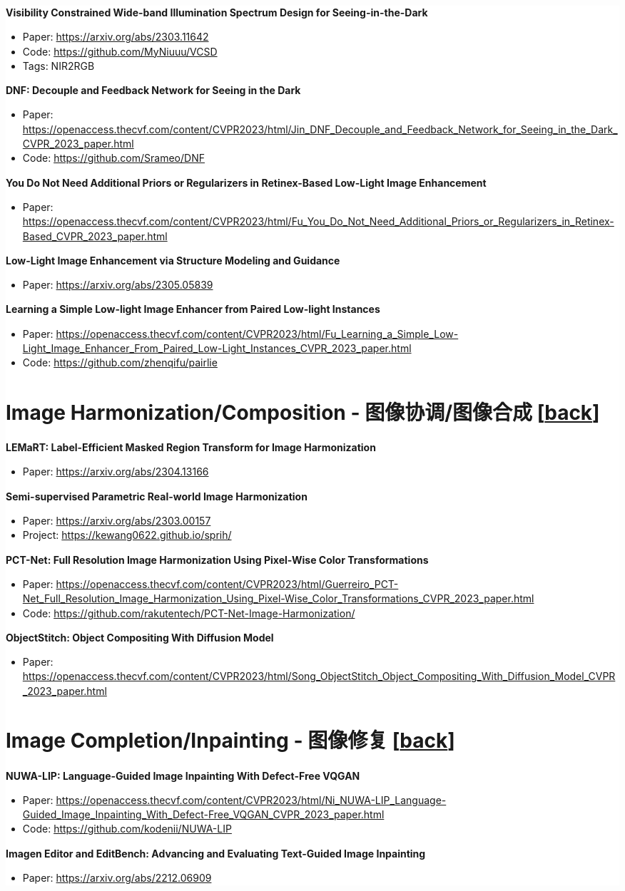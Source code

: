 **Visibility Constrained Wide-band Illumination Spectrum Design for Seeing-in-the-Dark**
- Paper: https://arxiv.org/abs/2303.11642
- Code: https://github.com/MyNiuuu/VCSD
- Tags: NIR2RGB

**DNF: Decouple and Feedback Network for Seeing in the Dark**
- Paper: https://openaccess.thecvf.com/content/CVPR2023/html/Jin_DNF_Decouple_and_Feedback_Network_for_Seeing_in_the_Dark_CVPR_2023_paper.html
- Code: https://github.com/Srameo/DNF

**You Do Not Need Additional Priors or Regularizers in Retinex-Based Low-Light Image Enhancement**
- Paper: https://openaccess.thecvf.com/content/CVPR2023/html/Fu_You_Do_Not_Need_Additional_Priors_or_Regularizers_in_Retinex-Based_CVPR_2023_paper.html

**Low-Light Image Enhancement via Structure Modeling and Guidance**
- Paper: https://arxiv.org/abs/2305.05839

**Learning a Simple Low-light Image Enhancer from Paired Low-light Instances**
- Paper: https://openaccess.thecvf.com/content/CVPR2023/html/Fu_Learning_a_Simple_Low-Light_Image_Enhancer_From_Paired_Low-Light_Instances_CVPR_2023_paper.html
- Code: https://github.com/zhenqifu/pairlie


<a name="Harmonization"></a>
# Image Harmonization/Composition - 图像协调/图像合成 [[back](#catalogue)]

**LEMaRT: Label-Efficient Masked Region Transform for Image Harmonization**
- Paper: https://arxiv.org/abs/2304.13166

**Semi-supervised Parametric Real-world Image Harmonization**
- Paper: https://arxiv.org/abs/2303.00157
- Project: https://kewang0622.github.io/sprih/

**PCT-Net: Full Resolution Image Harmonization Using Pixel-Wise Color Transformations**
- Paper: https://openaccess.thecvf.com/content/CVPR2023/html/Guerreiro_PCT-Net_Full_Resolution_Image_Harmonization_Using_Pixel-Wise_Color_Transformations_CVPR_2023_paper.html
- Code: https://github.com/rakutentech/PCT-Net-Image-Harmonization/

**ObjectStitch: Object Compositing With Diffusion Model**
- Paper: https://openaccess.thecvf.com/content/CVPR2023/html/Song_ObjectStitch_Object_Compositing_With_Diffusion_Model_CVPR_2023_paper.html


<a name="Inpainting"></a>
# Image Completion/Inpainting - 图像修复 [[back](#catalogue)]

**NUWA-LIP: Language-Guided Image Inpainting With Defect-Free VQGAN**
- Paper: https://openaccess.thecvf.com/content/CVPR2023/html/Ni_NUWA-LIP_Language-Guided_Image_Inpainting_With_Defect-Free_VQGAN_CVPR_2023_paper.html
- Code: https://github.com/kodenii/NUWA-LIP

**Imagen Editor and EditBench: Advancing and Evaluating Text-Guided Image Inpainting**
- Paper: https://arxiv.org/abs/2212.06909
